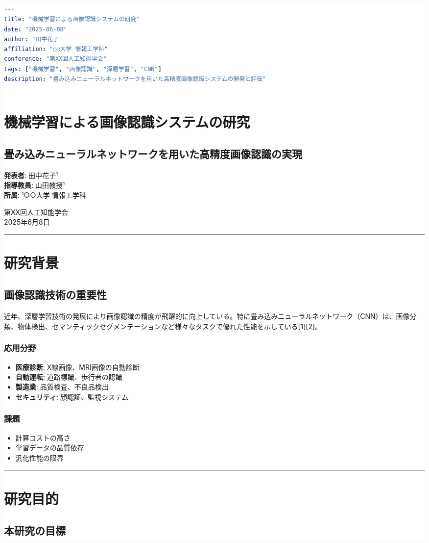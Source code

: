 ```yaml
---
title: "機械学習による画像認識システムの研究"
date: "2025-06-08"
author: "田中花子"
affiliation: "○○大学 情報工学科"
conference: "第XX回人工知能学会"
tags: ["機械学習", "画像認識", "深層学習", "CNN"]
description: "畳み込みニューラルネットワークを用いた高精度画像認識システムの開発と評価"
---
```


# 機械学習による画像認識システムの研究

## 畳み込みニューラルネットワークを用いた高精度画像認識の実現

**発表者**: 田中花子¹  
**指導教員**: 山田教授¹  
**所属**: ¹○○大学 情報工学科

第XX回人工知能学会  
2025年6月8日

---

# 研究背景

## 画像認識技術の重要性

近年、深層学習技術の発展により画像認識の精度が飛躍的に向上している。特に畳み込みニューラルネットワーク（CNN）は、画像分類、物体検出、セマンティックセグメンテーションなど様々なタスクで優れた性能を示している[1][2]。

### 応用分野
- **医療診断**: X線画像、MRI画像の自動診断
- **自動運転**: 道路標識、歩行者の認識
- **製造業**: 品質検査、不良品検出
- **セキュリティ**: 顔認証、監視システム

### 課題
- 計算コストの高さ
- 学習データの品質依存
- 汎化性能の限界

---

# 研究目的

## 本研究の目標
